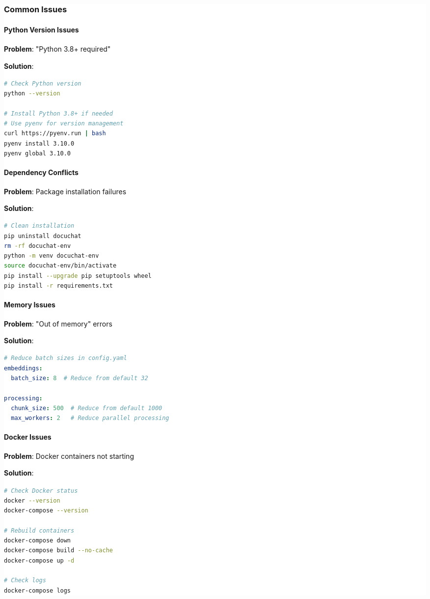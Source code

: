 ### Common Issues

#### Python Version Issues

**Problem**: "Python 3.8+ required"

**Solution**:
```bash
# Check Python version
python --version

# Install Python 3.8+ if needed
# Use pyenv for version management
curl https://pyenv.run | bash
pyenv install 3.10.0
pyenv global 3.10.0
```

#### Dependency Conflicts

**Problem**: Package installation failures

**Solution**:
```bash
# Clean installation
pip uninstall docuchat
rm -rf docuchat-env
python -m venv docuchat-env
source docuchat-env/bin/activate
pip install --upgrade pip setuptools wheel
pip install -r requirements.txt
```

#### Memory Issues

**Problem**: "Out of memory" errors

**Solution**:
```yaml
# Reduce batch sizes in config.yaml
embeddings:
  batch_size: 8  # Reduce from default 32

processing:
  chunk_size: 500  # Reduce from default 1000
  max_workers: 2   # Reduce parallel processing
```

#### Docker Issues

**Problem**: Docker containers not starting

**Solution**:
```bash
# Check Docker status
docker --version
docker-compose --version

# Rebuild containers
docker-compose down
docker-compose build --no-cache
docker-compose up -d

# Check logs
docker-compose logs
```
